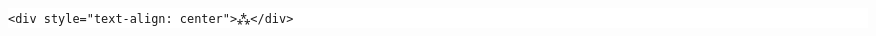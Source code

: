 ```
<div style="text-align: center">⁂</div>
```

[^1]: https://www.cs.utexas.edu/~mooney/cs391L/paper-template.html

[^2]: https://www.scribd.com/document/513931412/Project-Report

[^3]: https://www.svc.ac.in/SVC_MAIN/SRIVIPRA/SRIVIPRA2023/Reports/SVP_2023_2341.pdf

[^4]: https://dhawaljoh.github.io/files/242-final-report.pdf

[^5]: https://www.scribd.com/document/438063647/Machine-Learning-16CIC73-Project-Report-Template

[^6]: https://deepsense.ai/blog/standard-template-for-machine-learning-projects-deepsense-ais-approach/

[^7]: https://openreview.net/pdf?id=A4oo28aMjY

[^8]: https://www.mihaileric.com/posts/setting-up-a-machine-learning-project/


